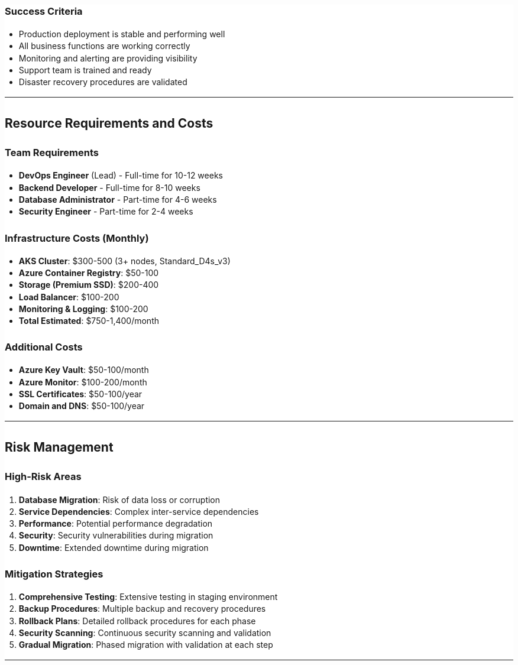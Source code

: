 ### Success Criteria
- Production deployment is stable and performing well
- All business functions are working correctly
- Monitoring and alerting are providing visibility
- Support team is trained and ready
- Disaster recovery procedures are validated

---

## Resource Requirements and Costs

### Team Requirements
- **DevOps Engineer** (Lead) - Full-time for 10-12 weeks
- **Backend Developer** - Full-time for 8-10 weeks
- **Database Administrator** - Part-time for 4-6 weeks
- **Security Engineer** - Part-time for 2-4 weeks

### Infrastructure Costs (Monthly)
- **AKS Cluster**: $300-500 (3+ nodes, Standard_D4s_v3)
- **Azure Container Registry**: $50-100
- **Storage (Premium SSD)**: $200-400
- **Load Balancer**: $100-200
- **Monitoring & Logging**: $100-200
- **Total Estimated**: $750-1,400/month

### Additional Costs
- **Azure Key Vault**: $50-100/month
- **Azure Monitor**: $100-200/month
- **SSL Certificates**: $50-100/year
- **Domain and DNS**: $50-100/year

---

## Risk Management

### High-Risk Areas
1. **Database Migration**: Risk of data loss or corruption
2. **Service Dependencies**: Complex inter-service dependencies
3. **Performance**: Potential performance degradation
4. **Security**: Security vulnerabilities during migration
5. **Downtime**: Extended downtime during migration

### Mitigation Strategies
1. **Comprehensive Testing**: Extensive testing in staging environment
2. **Backup Procedures**: Multiple backup and recovery procedures
3. **Rollback Plans**: Detailed rollback procedures for each phase
4. **Security Scanning**: Continuous security scanning and validation
5. **Gradual Migration**: Phased migration with validation at each step

---